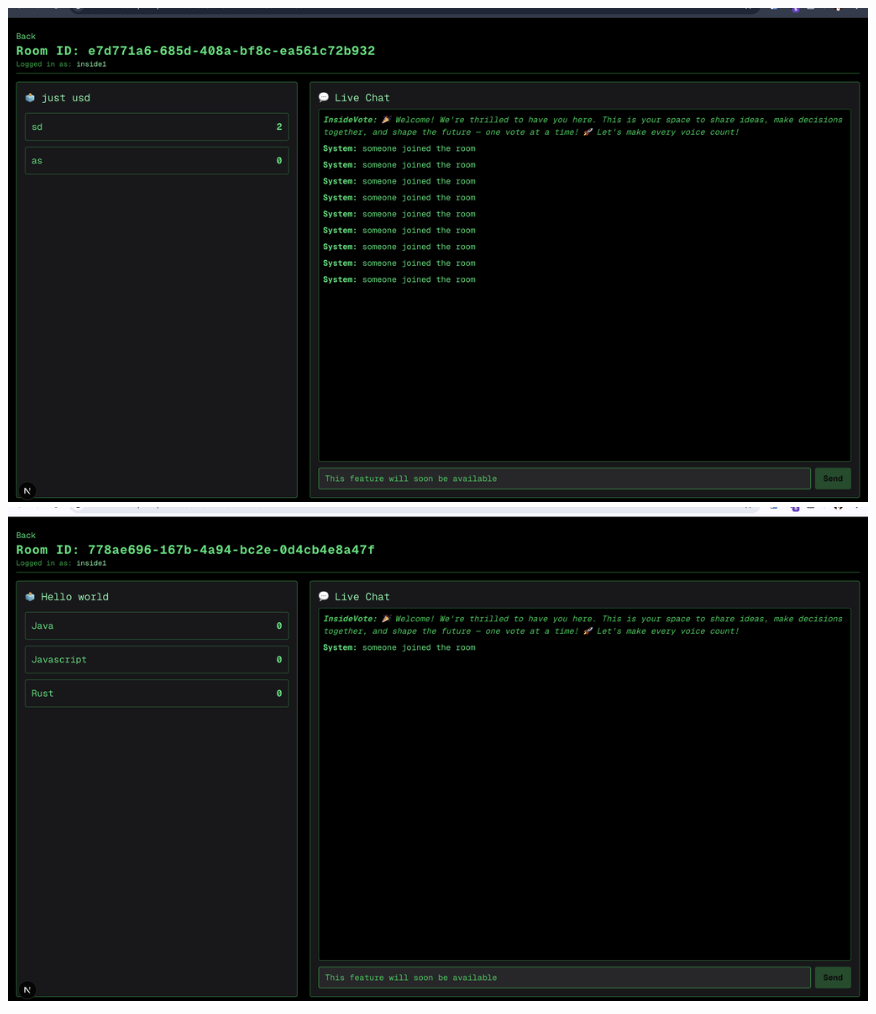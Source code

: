 ![Screenshot 4](https://github.com/CEEPREL/vote-is/raw/94b929aa91eb928c9d0337379f69adcddbb5f694/client/public/Screenshot%202025-06-22%20at%2020.04.19.png)
![Screenshot 5](https://github.com/CEEPREL/vote-is/raw/78570301ba275b466ed2bb1f8292d8c298a8b148/client/public/Screenshot%202025-06-23%20at%2008.56.32.png)